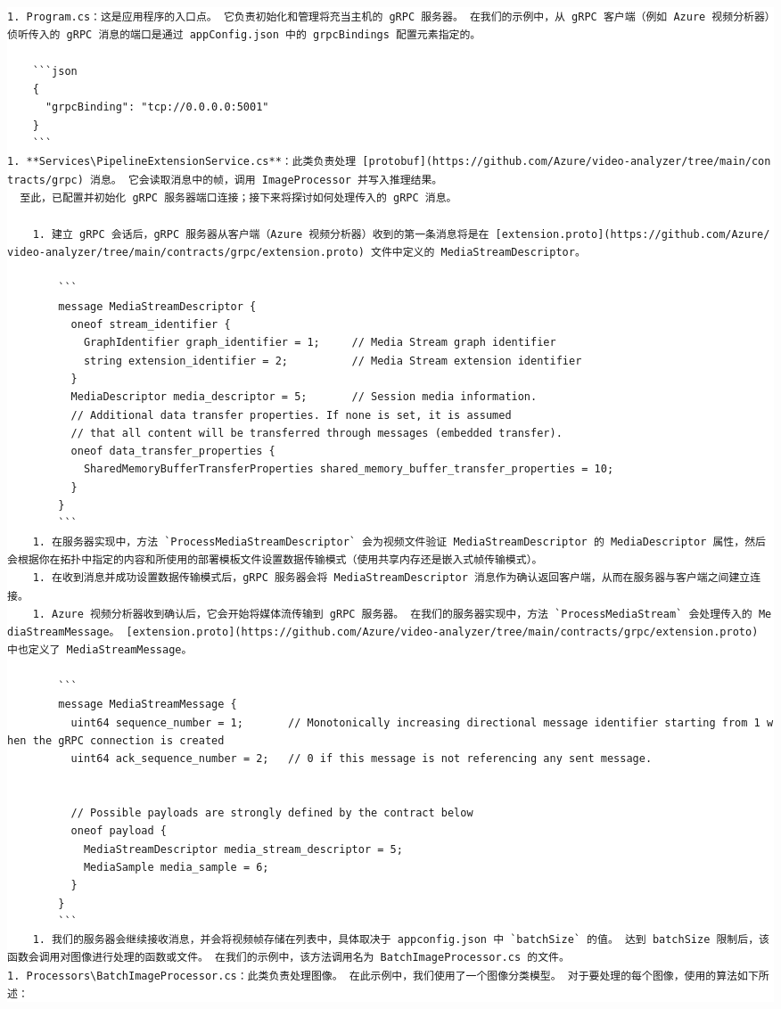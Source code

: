     1. Program.cs：这是应用程序的入口点。 它负责初始化和管理将充当主机的 gRPC 服务器。 在我们的示例中，从 gRPC 客户端（例如 Azure 视频分析器）侦听传入的 gRPC 消息的端口是通过 appConfig.json 中的 grpcBindings 配置元素指定的。

        ```json
        {
          "grpcBinding": "tcp://0.0.0.0:5001"
        }
        ```
    1. **Services\PipelineExtensionService.cs**：此类负责处理 [protobuf](https://github.com/Azure/video-analyzer/tree/main/contracts/grpc) 消息。 它会读取消息中的帧，调用 ImageProcessor 并写入推理结果。
      至此，已配置并初始化 gRPC 服务器端口连接；接下来将探讨如何处理传入的 gRPC 消息。

        1. 建立 gRPC 会话后，gRPC 服务器从客户端（Azure 视频分析器）收到的第一条消息将是在 [extension.proto](https://github.com/Azure/video-analyzer/tree/main/contracts/grpc/extension.proto) 文件中定义的 MediaStreamDescriptor。

            ```
            message MediaStreamDescriptor {
              oneof stream_identifier {
                GraphIdentifier graph_identifier = 1;     // Media Stream graph identifier
                string extension_identifier = 2;          // Media Stream extension identifier
              }
              MediaDescriptor media_descriptor = 5;       // Session media information.
              // Additional data transfer properties. If none is set, it is assumed
              // that all content will be transferred through messages (embedded transfer).
              oneof data_transfer_properties {
                SharedMemoryBufferTransferProperties shared_memory_buffer_transfer_properties = 10;
              }
            }
            ```
        1. 在服务器实现中，方法 `ProcessMediaStreamDescriptor` 会为视频文件验证 MediaStreamDescriptor 的 MediaDescriptor 属性，然后会根据你在拓扑中指定的内容和所使用的部署模板文件设置数据传输模式（使用共享内存还是嵌入式帧传输模式）。
        1. 在收到消息并成功设置数据传输模式后，gRPC 服务器会将 MediaStreamDescriptor 消息作为确认返回客户端，从而在服务器与客户端之间建立连接。
        1. Azure 视频分析器收到确认后，它会开始将媒体流传输到 gRPC 服务器。 在我们的服务器实现中，方法 `ProcessMediaStream` 会处理传入的 MediaStreamMessage。 [extension.proto](https://github.com/Azure/video-analyzer/tree/main/contracts/grpc/extension.proto) 中也定义了 MediaStreamMessage。

            ```
            message MediaStreamMessage {
              uint64 sequence_number = 1;       // Monotonically increasing directional message identifier starting from 1 when the gRPC connection is created
              uint64 ack_sequence_number = 2;   // 0 if this message is not referencing any sent message.


              // Possible payloads are strongly defined by the contract below
              oneof payload {
                MediaStreamDescriptor media_stream_descriptor = 5;
                MediaSample media_sample = 6;
              }
            }
            ```
        1. 我们的服务器会继续接收消息，并会将视频帧存储在列表中，具体取决于 appconfig.json 中 `batchSize` 的值。 达到 batchSize 限制后，该函数会调用对图像进行处理的函数或文件。 在我们的示例中，该方法调用名为 BatchImageProcessor.cs 的文件。
    1. Processors\BatchImageProcessor.cs：此类负责处理图像。 在此示例中，我们使用了一个图像分类模型。 对于要处理的每个图像，使用的算法如下所述：
